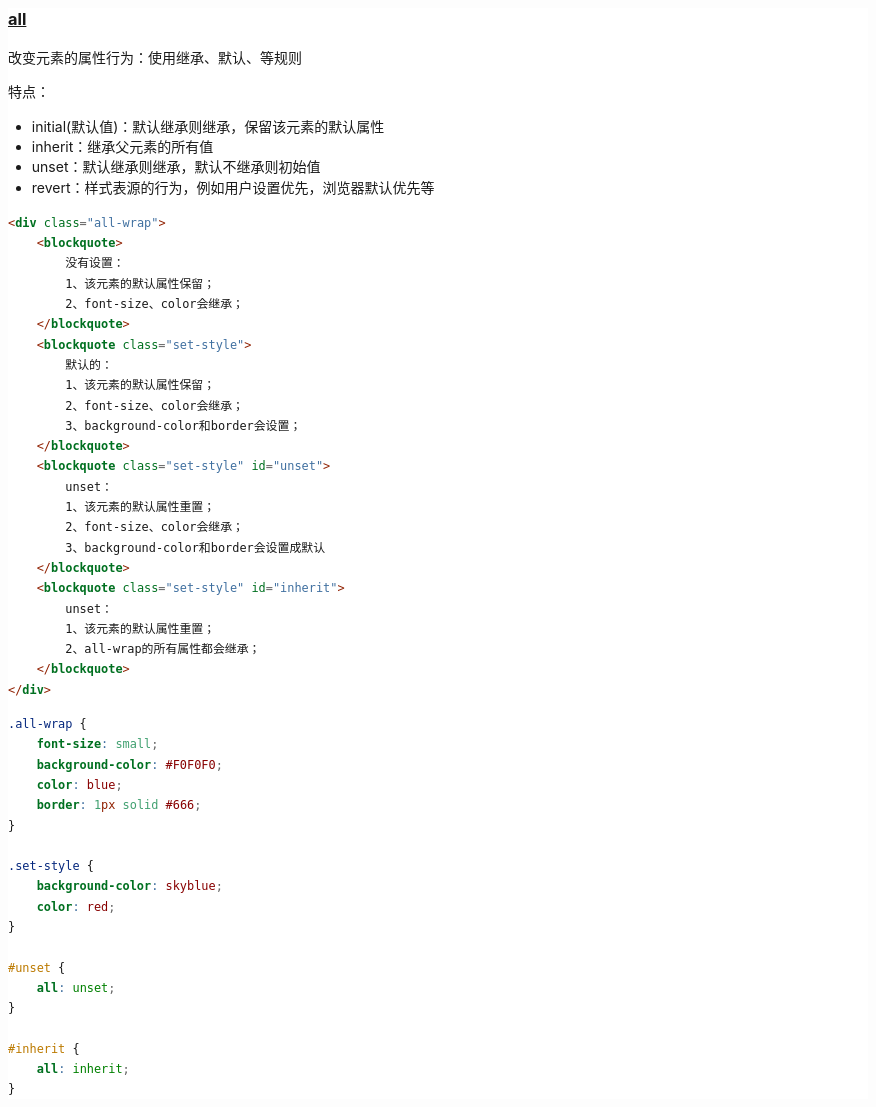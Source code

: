 ### [all](https://developer.mozilla.org/en-US/docs/Web/CSS/all)
改变元素的属性行为：使用继承、默认、等规则

特点：
- initial(默认值)：默认继承则继承，保留该元素的默认属性
- inherit：继承父元素的所有值
- unset：默认继承则继承，默认不继承则初始值
- revert：样式表源的行为，例如用户设置优先，浏览器默认优先等

```html
<div class="all-wrap">
    <blockquote>
        没有设置：
        1、该元素的默认属性保留；
        2、font-size、color会继承；
    </blockquote>
    <blockquote class="set-style">
        默认的：
        1、该元素的默认属性保留；
        2、font-size、color会继承；
        3、background-color和border会设置；
    </blockquote>
    <blockquote class="set-style" id="unset">
        unset：
        1、该元素的默认属性重置；
        2、font-size、color会继承；
        3、background-color和border会设置成默认
    </blockquote>
    <blockquote class="set-style" id="inherit">
        unset：
        1、该元素的默认属性重置；
        2、all-wrap的所有属性都会继承；
    </blockquote>
</div>
```
```css
.all-wrap {
    font-size: small;
    background-color: #F0F0F0;
    color: blue;
    border: 1px solid #666;
}

.set-style {
    background-color: skyblue;
    color: red;
}

#unset {
    all: unset;
}

#inherit {
    all: inherit;
}
```
